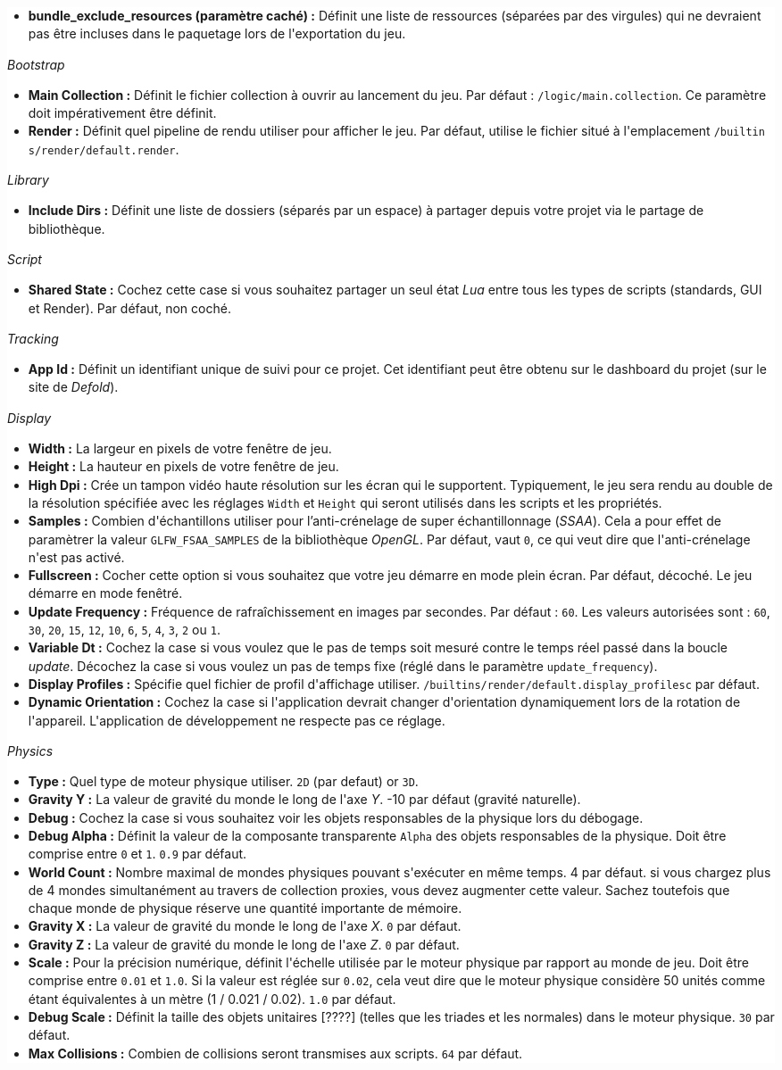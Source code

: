 - **bundle_exclude_resources (paramètre caché) :** Définit une liste de ressources (séparées par des virgules) qui ne devraient pas être incluses dans le paquetage lors de l'exportation du jeu.

*Bootstrap*

- **Main Collection :** Définit le fichier collection à ouvrir au lancement du jeu. Par défaut : `/logic/main.collection`. Ce paramètre doit impérativement être définit.
- **Render :** Définit quel pipeline de rendu utiliser pour afficher le jeu. Par défaut, utilise le fichier situé à l'emplacement `/builtins/render/default.render`.

*Library*

- **Include Dirs :** Définit une liste de dossiers (séparés par un espace) à partager depuis votre projet via le partage de bibliothèque.

*Script*

- **Shared State :** Cochez cette case si vous souhaitez partager un seul état *Lua* entre tous les types de scripts (standards, GUI et Render). Par défaut, non coché.

*Tracking*

- **App Id :** Définit un identifiant unique de suivi pour ce projet. Cet identifiant peut être obtenu sur le dashboard du projet (sur le site de *Defold*).

*Display*

- **Width :** La largeur en pixels de votre fenêtre de jeu.
- **Height :** La hauteur en pixels de votre fenêtre de jeu.
- **High Dpi :** Crée un tampon vidéo haute résolution sur les écran qui le supportent. Typiquement, le jeu sera rendu au double de la résolution spécifiée avec les réglages `Width` et `Height` qui seront utilisés dans les scripts et les propriétés.
- **Samples :** Combien d'échantillons utiliser pour l’anti-crénelage de super échantillonnage (*SSAA*). Cela a pour effet de paramètrer la valeur `GLFW_FSAA_SAMPLES` de la bibliothèque *OpenGL*. Par défaut, vaut `0`, ce qui veut dire que l'anti-crénelage n'est pas activé.
- **Fullscreen :** Cocher cette option si vous souhaitez que votre jeu démarre en mode plein écran. Par défaut, décoché. Le jeu démarre en mode fenêtré.
- **Update Frequency :** Fréquence de rafraîchissement en images par secondes. Par défaut : `60`. Les valeurs autorisées sont : `60`, `30`, `20`, `15`, `12`, `10`, `6`, `5`, `4`, `3`, `2` ou `1`.
- **Variable Dt :** Cochez la case si vous voulez que le pas de temps soit mesuré contre le temps réel passé dans la boucle *update*. Décochez la case si vous voulez un pas de temps fixe (réglé dans le paramètre `update_frequency`).
- **Display Profiles :** Spécifie quel fichier de profil d'affichage utiliser. `/builtins/render/default.display_profilesc` par défaut.
- **Dynamic Orientation :** Cochez la case si l'application devrait changer d'orientation dynamiquement lors de la rotation de l'appareil. L'application de développement ne respecte pas ce réglage.

*Physics*

- **Type :** Quel type de moteur physique utiliser. `2D` (par defaut) or `3D`.
- **Gravity Y :** La valeur de gravité du monde le long de l'axe *Y*. -10 par défaut (gravité naturelle).
- **Debug :** Cochez la case si vous souhaitez voir les objets responsables de la physique lors du débogage.
- **Debug Alpha :** Définit la valeur de la composante transparente `Alpha` des objets responsables de la physique. Doit être comprise entre `0` et `1`. `0.9` par défaut.
- **World Count :** Nombre maximal de mondes physiques pouvant s'exécuter en même temps. 4 par défaut. si vous chargez plus de 4 mondes simultanément au travers de collection proxies, vous devez augmenter cette valeur. Sachez toutefois que chaque monde de physique réserve une quantité importante de mémoire.
- **Gravity X :** La valeur de gravité du monde le long de l'axe *X*. `0` par défaut.
- **Gravity Z :** La valeur de gravité du monde le long de l'axe *Z*. `0` par défaut.
- **Scale :** Pour la précision numérique, définit l'échelle utilisée par le moteur physique par rapport au monde de jeu. Doit être comprise entre `0.01` et `1.0`. Si la valeur est réglée sur `0.02`, cela veut dire que le moteur physique considère 50 unités comme étant équivalentes à un mètre (1 / 0.021 / 0.02). `1.0` par défaut.
- **Debug Scale :** Définit la taille des objets unitaires [????] (telles que les triades et les normales) dans le moteur physique. `30` par défaut.
- **Max Collisions :** Combien de collisions seront transmises aux scripts. `64` par défaut.
